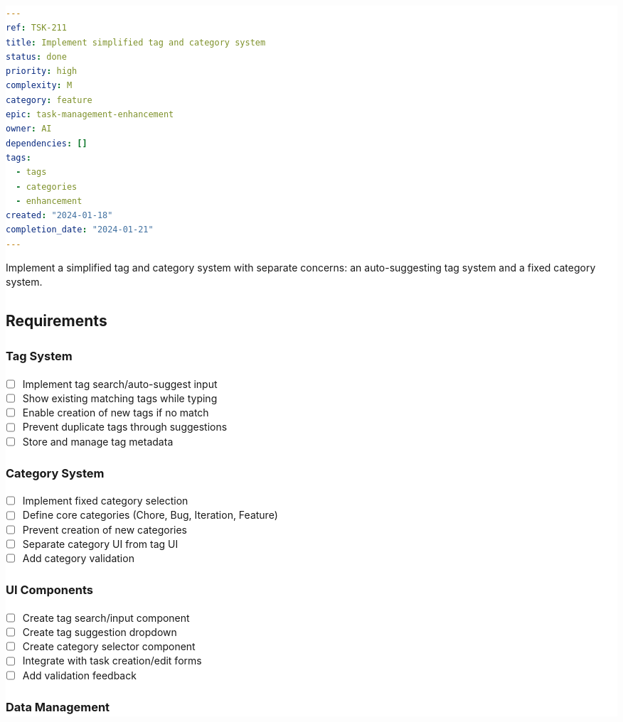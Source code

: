 ```yaml
---
ref: TSK-211
title: Implement simplified tag and category system
status: done
priority: high
complexity: M
category: feature
epic: task-management-enhancement
owner: AI
dependencies: []
tags:
  - tags
  - categories
  - enhancement
created: "2024-01-18"
completion_date: "2024-01-21"
---
```


Implement a simplified tag and category system with separate concerns: an auto-suggesting tag system and a fixed category system.

## Requirements

### Tag System

- [ ] Implement tag search/auto-suggest input
- [ ] Show existing matching tags while typing
- [ ] Enable creation of new tags if no match
- [ ] Prevent duplicate tags through suggestions
- [ ] Store and manage tag metadata

### Category System

- [ ] Implement fixed category selection
- [ ] Define core categories (Chore, Bug, Iteration, Feature)
- [ ] Prevent creation of new categories
- [ ] Separate category UI from tag UI
- [ ] Add category validation

### UI Components

- [ ] Create tag search/input component
- [ ] Create tag suggestion dropdown
- [ ] Create category selector component
- [ ] Integrate with task creation/edit forms
- [ ] Add validation feedback

### Data Management
